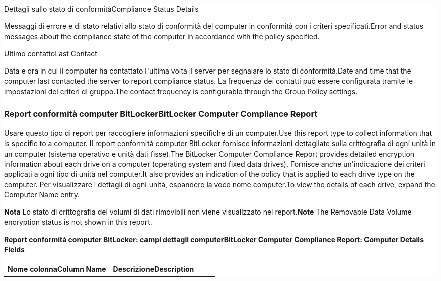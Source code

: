 <td align="left"><p><span data-ttu-id="f41c4-242">Dettagli sullo stato di conformità</span><span class="sxs-lookup"><span data-stu-id="f41c4-242">Compliance Status Details</span></span></p></td>
<td align="left"><p><span data-ttu-id="f41c4-243">Messaggi di errore e di stato relativi allo stato di conformità del computer in conformità con i criteri specificati.</span><span class="sxs-lookup"><span data-stu-id="f41c4-243">Error and status messages about the compliance state of the computer in accordance with the policy specified.</span></span></p></td>
</tr>
<tr class="odd">
<td align="left"><p><span data-ttu-id="f41c4-244">Ultimo contatto</span><span class="sxs-lookup"><span data-stu-id="f41c4-244">Last Contact</span></span></p></td>
<td align="left"><p><span data-ttu-id="f41c4-245">Data e ora in cui il computer ha contattato l'ultima volta il server per segnalare lo stato di conformità.</span><span class="sxs-lookup"><span data-stu-id="f41c4-245">Date and time that the computer last contacted the server to report compliance status.</span></span> <span data-ttu-id="f41c4-246">La frequenza dei contatti può essere configurata tramite le impostazioni dei criteri di gruppo.</span><span class="sxs-lookup"><span data-stu-id="f41c4-246">The contact frequency is configurable through the Group Policy settings.</span></span></p></td>
</tr>
</tbody>
</table>

 

### <a href="" id="bkmk-compliancereport"></a><span data-ttu-id="f41c4-247">Report conformità computer BitLocker</span><span class="sxs-lookup"><span data-stu-id="f41c4-247">BitLocker Computer Compliance Report</span></span>

<span data-ttu-id="f41c4-248">Usare questo tipo di report per raccogliere informazioni specifiche di un computer.</span><span class="sxs-lookup"><span data-stu-id="f41c4-248">Use this report type to collect information that is specific to a computer.</span></span> <span data-ttu-id="f41c4-249">Il report conformità computer BitLocker fornisce informazioni dettagliate sulla crittografia di ogni unità in un computer (sistema operativo e unità dati fisse).</span><span class="sxs-lookup"><span data-stu-id="f41c4-249">The BitLocker Computer Compliance Report provides detailed encryption information about each drive on a computer (operating system and fixed data drives).</span></span> <span data-ttu-id="f41c4-250">Fornisce anche un'indicazione dei criteri applicati a ogni tipo di unità nel computer.</span><span class="sxs-lookup"><span data-stu-id="f41c4-250">It also provides an indication of the policy that is applied to each drive type on the computer.</span></span> <span data-ttu-id="f41c4-251">Per visualizzare i dettagli di ogni unità, espandere la voce nome computer.</span><span class="sxs-lookup"><span data-stu-id="f41c4-251">To view the details of each drive, expand the Computer Name entry.</span></span>

<span data-ttu-id="f41c4-252">**Nota**  Lo stato di crittografia dei volumi di dati rimovibili non viene visualizzato nel report.</span><span class="sxs-lookup"><span data-stu-id="f41c4-252">**Note** The Removable Data Volume encryption status is not shown in this report.</span></span>

 

**<span data-ttu-id="f41c4-253">Report conformità computer BitLocker: campi dettagli computer</span><span class="sxs-lookup"><span data-stu-id="f41c4-253">BitLocker Computer Compliance Report: Computer Details Fields</span></span>**

<table>
<colgroup>
<col width="50%" />
<col width="50%" />
</colgroup>
<thead>
<tr class="header">
<th align="left"><span data-ttu-id="f41c4-254">Nome colonna</span><span class="sxs-lookup"><span data-stu-id="f41c4-254">Column Name</span></span></th>
<th align="left"><span data-ttu-id="f41c4-255">Descrizione</span><span class="sxs-lookup"><span data-stu-id="f41c4-255">Description</span></span></th>
</tr>
</thead>
<tbody>
<tr class="odd">